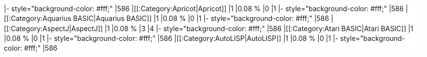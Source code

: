 |- style="background-color: #fff;"
|586
|[[:Category:Apricot|Apricot]]
|1
|0.08 %
|0
|1
|- style="background-color: #fff;"
|586
|[[:Category:Aquarius BASIC|Aquarius BASIC]]
|1
|0.08 %
|0
|1
|- style="background-color: #fff;"
|586
|[[:Category:AspectJ|AspectJ]]
|1
|0.08 %
|3
|4
|- style="background-color: #fff;"
|586
|[[:Category:Atari BASIC|Atari BASIC]]
|1
|0.08 %
|0
|1
|- style="background-color: #fff;"
|586
|[[:Category:AutoLISP|AutoLISP]]
|1
|0.08 %
|0
|1
|- style="background-color: #fff;"
|586